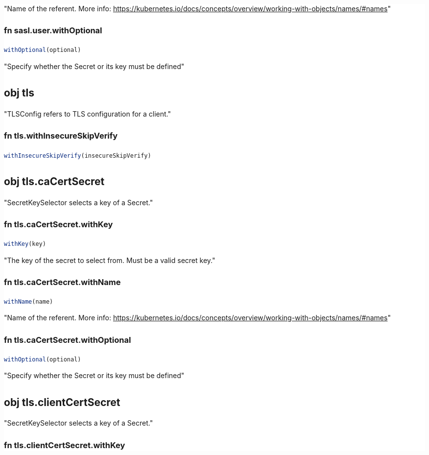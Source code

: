 "Name of the referent. More info: https://kubernetes.io/docs/concepts/overview/working-with-objects/names/#names"

### fn sasl.user.withOptional

```ts
withOptional(optional)
```

"Specify whether the Secret or its key must be defined"

## obj tls

"TLSConfig refers to TLS configuration for a client."

### fn tls.withInsecureSkipVerify

```ts
withInsecureSkipVerify(insecureSkipVerify)
```



## obj tls.caCertSecret

"SecretKeySelector selects a key of a Secret."

### fn tls.caCertSecret.withKey

```ts
withKey(key)
```

"The key of the secret to select from.  Must be a valid secret key."

### fn tls.caCertSecret.withName

```ts
withName(name)
```

"Name of the referent. More info: https://kubernetes.io/docs/concepts/overview/working-with-objects/names/#names"

### fn tls.caCertSecret.withOptional

```ts
withOptional(optional)
```

"Specify whether the Secret or its key must be defined"

## obj tls.clientCertSecret

"SecretKeySelector selects a key of a Secret."

### fn tls.clientCertSecret.withKey
